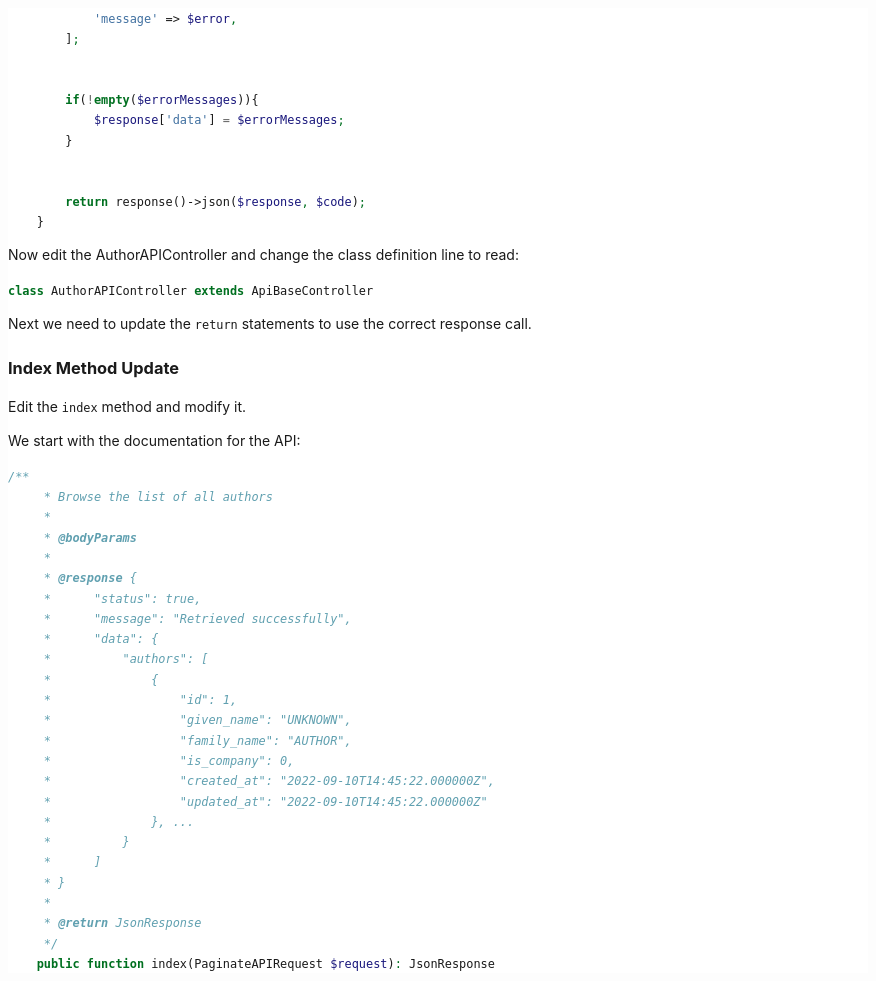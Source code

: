 ```php
            'message' => $error,
        ];


        if(!empty($errorMessages)){
            $response['data'] = $errorMessages;
        }


        return response()->json($response, $code);
    }
```

Now edit the AuthorAPIController and change the class definition line to read:

```php
class AuthorAPIController extends ApiBaseController
```

Next we need to update the `return` statements to use the correct response call.


### Index Method Update

Edit the `index` method and modify it.

We start with the documentation for the API:

```php
/**
     * Browse the list of all authors
     *
     * @bodyParams
     *
     * @response {
     *      "status": true,
     *      "message": "Retrieved successfully",
     *      "data": {
     *          "authors": [
     *              {
     *                  "id": 1,
     *                  "given_name": "UNKNOWN",
     *                  "family_name": "AUTHOR",
     *                  "is_company": 0,
     *                  "created_at": "2022-09-10T14:45:22.000000Z",
     *                  "updated_at": "2022-09-10T14:45:22.000000Z"
     *              }, ...
     *          }
     *      ]
     * }
     *
     * @return JsonResponse
     */
    public function index(PaginateAPIRequest $request): JsonResponse
```
